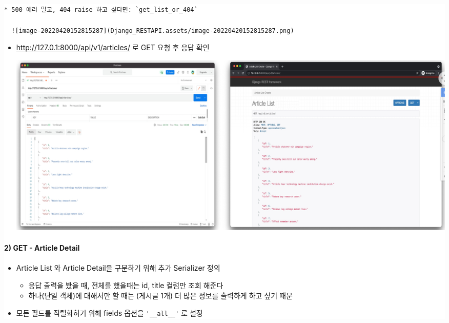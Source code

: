     * 500 에러 말고, 404 raise 하고 싶다면: `get_list_or_404` 

      ![image-20220420152815287](Django_RESTAPI.assets/image-20220420152815287.png)

* http://127.0.1:8000/api/v1/articles/ 로 GET 요청 후 응답 확인

  ![image-20220420152639699](Django_RESTAPI.assets/image-20220420152639699.png)



#### 2) GET - Article Detail

* Article List 와 Article Detail을 구분하기 위해 추가 Serializer 정의

  * 응답 출력을 봤을 때, 전체를 했을때는 id, title 컬럼만 조회 해준다
  * 하나(단일 객체)에 대해서만 할 때는 (게시글 1개) 더 많은 정보를 출력하게 하고 싶기 때문

* 모든 필드를 직렬화히기 위해 fields 옵션을 `'__all__'` 로 설정

